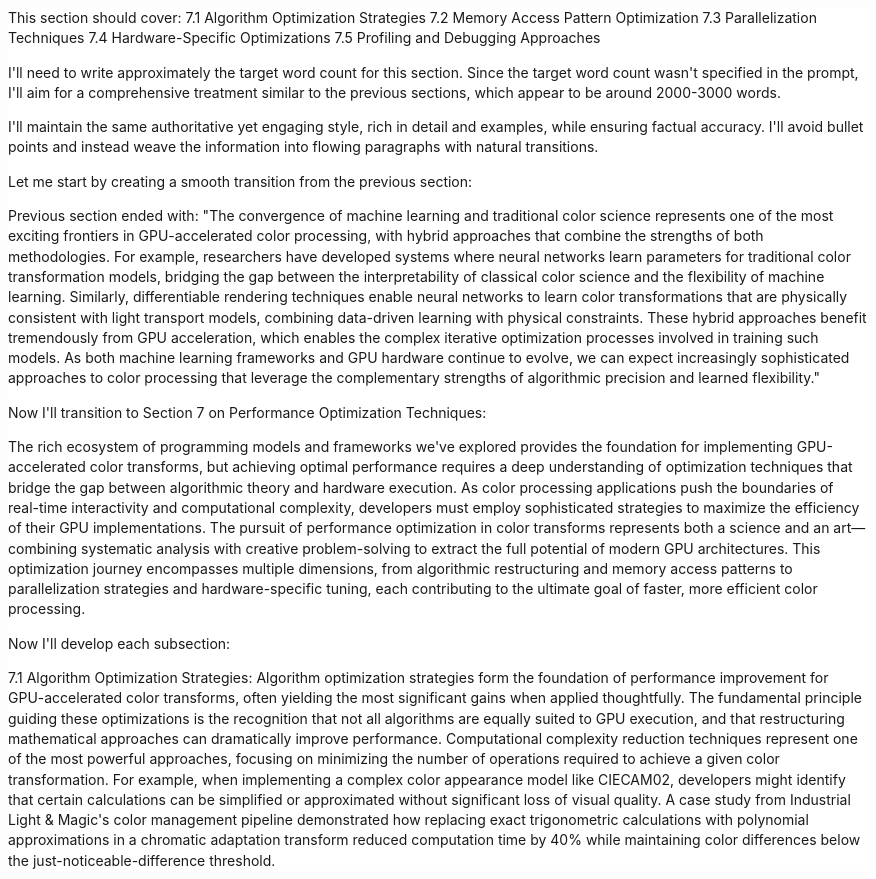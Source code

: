 This section should cover:
7.1 Algorithm Optimization Strategies
7.2 Memory Access Pattern Optimization
7.3 Parallelization Techniques
7.4 Hardware-Specific Optimizations
7.5 Profiling and Debugging Approaches

I'll need to write approximately the target word count for this section. Since the target word count wasn't specified in the prompt, I'll aim for a comprehensive treatment similar to the previous sections, which appear to be around 2000-3000 words.

I'll maintain the same authoritative yet engaging style, rich in detail and examples, while ensuring factual accuracy. I'll avoid bullet points and instead weave the information into flowing paragraphs with natural transitions.

Let me start by creating a smooth transition from the previous section:

Previous section ended with:
"The convergence of machine learning and traditional color science represents one of the most exciting frontiers in GPU-accelerated color processing, with hybrid approaches that combine the strengths of both methodologies. For example, researchers have developed systems where neural networks learn parameters for traditional color transformation models, bridging the gap between the interpretability of classical color science and the flexibility of machine learning. Similarly, differentiable rendering techniques enable neural networks to learn color transformations that are physically consistent with light transport models, combining data-driven learning with physical constraints. These hybrid approaches benefit tremendously from GPU acceleration, which enables the complex iterative optimization processes involved in training such models. As both machine learning frameworks and GPU hardware continue to evolve, we can expect increasingly sophisticated approaches to color processing that leverage the complementary strengths of algorithmic precision and learned flexibility."

Now I'll transition to Section 7 on Performance Optimization Techniques:

The rich ecosystem of programming models and frameworks we've explored provides the foundation for implementing GPU-accelerated color transforms, but achieving optimal performance requires a deep understanding of optimization techniques that bridge the gap between algorithmic theory and hardware execution. As color processing applications push the boundaries of real-time interactivity and computational complexity, developers must employ sophisticated strategies to maximize the efficiency of their GPU implementations. The pursuit of performance optimization in color transforms represents both a science and an art—combining systematic analysis with creative problem-solving to extract the full potential of modern GPU architectures. This optimization journey encompasses multiple dimensions, from algorithmic restructuring and memory access patterns to parallelization strategies and hardware-specific tuning, each contributing to the ultimate goal of faster, more efficient color processing.

Now I'll develop each subsection:

7.1 Algorithm Optimization Strategies:
Algorithm optimization strategies form the foundation of performance improvement for GPU-accelerated color transforms, often yielding the most significant gains when applied thoughtfully. The fundamental principle guiding these optimizations is the recognition that not all algorithms are equally suited to GPU execution, and that restructuring mathematical approaches can dramatically improve performance. Computational complexity reduction techniques represent one of the most powerful approaches, focusing on minimizing the number of operations required to achieve a given color transformation. For example, when implementing a complex color appearance model like CIECAM02, developers might identify that certain calculations can be simplified or approximated without significant loss of visual quality. A case study from Industrial Light & Magic's color management pipeline demonstrated how replacing exact trigonometric calculations with polynomial approximations in a chromatic adaptation transform reduced computation time by 40% while maintaining color differences below the just-noticeable-difference threshold.
